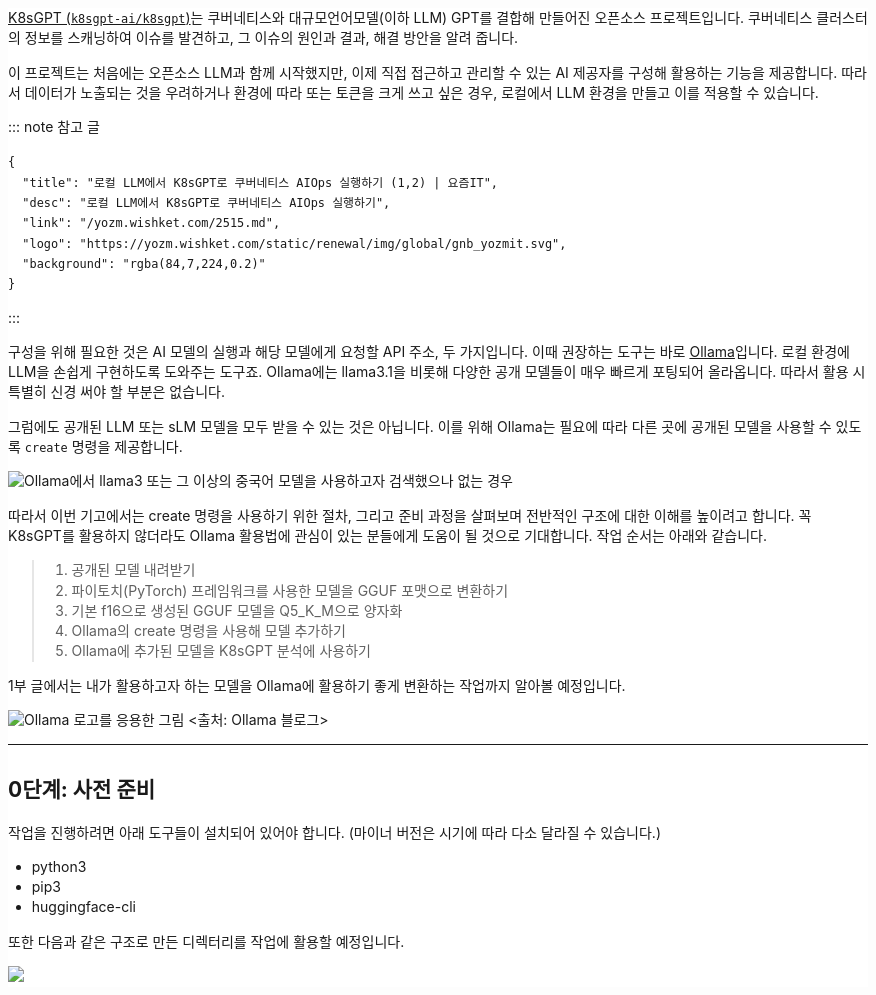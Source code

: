 [K8sGPT (<FontIcon icon="iconfont icon-github"/>`k8sgpt-ai/k8sgpt`)](https://github.com/k8sgpt-ai/k8sgpt)는 쿠버네티스와 대규모언어모델(이하 LLM) GPT를 결합해 만들어진 오픈소스 프로젝트입니다. 쿠버네티스 클러스터의 정보를 스캐닝하여 이슈를 발견하고, 그 이슈의 원인과 결과, 해결 방안을 알려 줍니다.

이 프로젝트는 처음에는 오픈소스 LLM과 함께 시작했지만, 이제 직접 접근하고 관리할 수 있는 AI 제공자를 구성해 활용하는 기능을 제공합니다. 따라서 데이터가 노출되는 것을 우려하거나 환경에 따라 또는 토큰을 크게 쓰고 싶은 경우, 로컬에서 LLM 환경을 만들고 이를 적용할 수 있습니다.

::: note 참고 글

```component VPCard
{
  "title": "로컬 LLM에서 K8sGPT로 쿠버네티스 AIOps 실행하기 (1,2) | 요즘IT",
  "desc": "로컬 LLM에서 K8sGPT로 쿠버네티스 AIOps 실행하기",
  "link": "/yozm.wishket.com/2515.md",
  "logo": "https://yozm.wishket.com/static/renewal/img/global/gnb_yozmit.svg", 
  "background": "rgba(84,7,224,0.2)"
}
```

:::

구성을 위해 필요한 것은 AI 모델의 실행과 해당 모델에게 요청할 API 주소, 두 가지입니다. 이때 권장하는 도구는 바로 [<FontIcon icon="fas fa-globe"/>Ollama](https://ollama.com/)입니다. 로컬 환경에 LLM을 손쉽게 구현하도록 도와주는 도구죠. Ollama에는 llama3.1을 비롯해 다양한 공개 모델들이 매우 빠르게 포팅되어 올라옵니다. 따라서 활용 시 특별히 신경 써야 할 부분은 없습니다.

그럼에도 공개된 LLM 또는 sLM 모델을 모두 받을 수 있는 것은 아닙니다. 이를 위해 Ollama는 필요에 따라 다른 곳에 공개된 모델을 사용할 수 있도록 `create` 명령을 제공합니다.

![Ollama에서 llama3 또는 그 이상의 중국어 모델을 사용하고자 검색했으나 없는 경우](https://yozm.wishket.com/media/news/2751/image1.png)

따라서 이번 기고에서는 create 명령을 사용하기 위한 절차, 그리고 준비 과정을 살펴보며 전반적인 구조에 대한 이해를 높이려고 합니다. 꼭 K8sGPT를 활용하지 않더라도 Ollama 활용법에 관심이 있는 분들에게 도움이 될 것으로 기대합니다. 작업 순서는 아래와 같습니다.

> 1. 공개된 모델 내려받기
> 2. 파이토치(PyTorch) 프레임워크를 사용한 모델을 GGUF 포맷으로 변환하기
> 3. 기본 f16으로 생성된 GGUF 모델을 Q5_K_M으로 양자화
> 4. Ollama의 create 명령을 사용해 모델 추가하기
> 5. Ollama에 추가된 모델을 K8sGPT 분석에 사용하기

1부 글에서는 내가 활용하고자 하는 모델을 Ollama에 활용하기 좋게 변환하는 작업까지 알아볼 예정입니다.

![Ollama 로고를 응용한 그림 <br/><출처: [<FontIcon icon="fas fa-globe"/>Ollama 블로그](https://ollama.com/blog/tool-support)>](https://yozm.wishket.com/media/news/2751/image5.png)

---

## 0단계: 사전 준비

작업을 진행하려면 아래 도구들이 설치되어 있어야 합니다. (마이너 버전은 시기에 따라 다소 달라질 수 있습니다.)

- python3
- pip3
- huggingface-cli

또한 다음과 같은 구조로 만든 디렉터리를 작업에 활용할 예정입니다.

![](https://yozm.wishket.com/media/news/2751/1.png)
